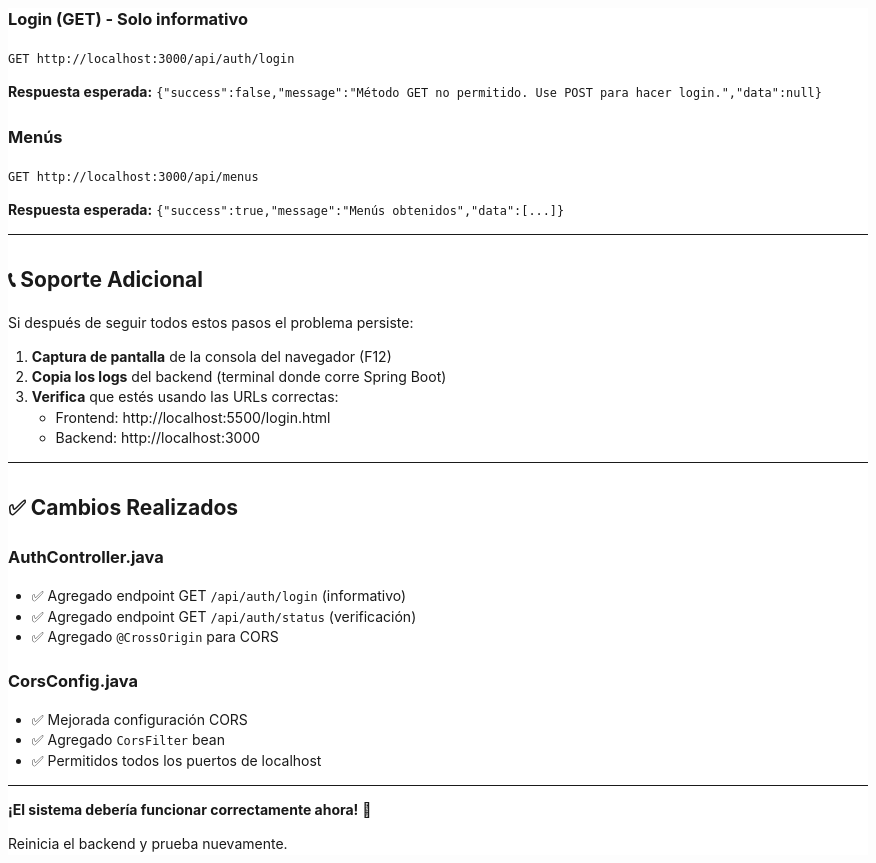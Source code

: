 ### Login (GET) - Solo informativo
```
GET http://localhost:3000/api/auth/login
```
**Respuesta esperada:** `{"success":false,"message":"Método GET no permitido. Use POST para hacer login.","data":null}`

### Menús
```
GET http://localhost:3000/api/menus
```
**Respuesta esperada:** `{"success":true,"message":"Menús obtenidos","data":[...]}`

---

## 📞 Soporte Adicional

Si después de seguir todos estos pasos el problema persiste:

1. **Captura de pantalla** de la consola del navegador (F12)
2. **Copia los logs** del backend (terminal donde corre Spring Boot)
3. **Verifica** que estés usando las URLs correctas:
   - Frontend: http://localhost:5500/login.html
   - Backend: http://localhost:3000

---

## ✅ Cambios Realizados

### AuthController.java
- ✅ Agregado endpoint GET `/api/auth/login` (informativo)
- ✅ Agregado endpoint GET `/api/auth/status` (verificación)
- ✅ Agregado `@CrossOrigin` para CORS

### CorsConfig.java
- ✅ Mejorada configuración CORS
- ✅ Agregado `CorsFilter` bean
- ✅ Permitidos todos los puertos de localhost

---

**¡El sistema debería funcionar correctamente ahora!** 🚀

Reinicia el backend y prueba nuevamente.
